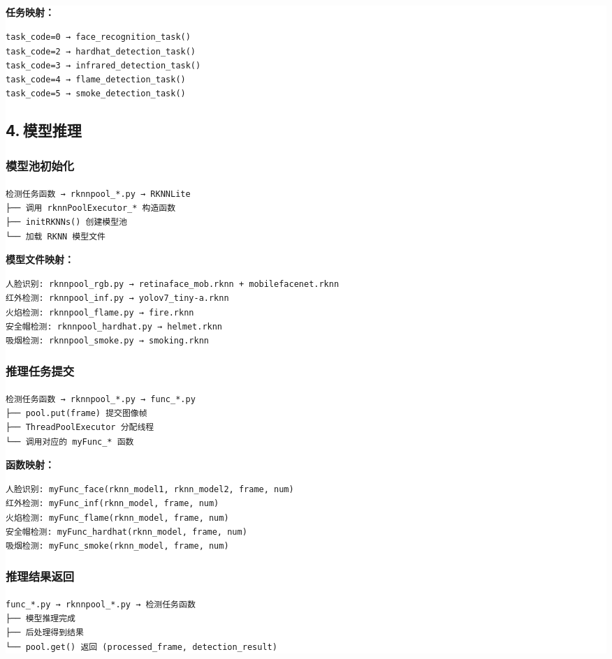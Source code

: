 **任务映射：**
```
task_code=0 → face_recognition_task()
task_code=2 → hardhat_detection_task()
task_code=3 → infrared_detection_task()
task_code=4 → flame_detection_task()
task_code=5 → smoke_detection_task()
```

## 4. 模型推理

### 模型池初始化
```
检测任务函数 → rknnpool_*.py → RKNNLite
├── 调用 rknnPoolExecutor_* 构造函数
├── initRKNNs() 创建模型池
└── 加载 RKNN 模型文件
```

**模型文件映射：**
```
人脸识别: rknnpool_rgb.py → retinaface_mob.rknn + mobilefacenet.rknn
红外检测: rknnpool_inf.py → yolov7_tiny-a.rknn
火焰检测: rknnpool_flame.py → fire.rknn
安全帽检测: rknnpool_hardhat.py → helmet.rknn
吸烟检测: rknnpool_smoke.py → smoking.rknn
```

### 推理任务提交
```
检测任务函数 → rknnpool_*.py → func_*.py
├── pool.put(frame) 提交图像帧
├── ThreadPoolExecutor 分配线程
└── 调用对应的 myFunc_* 函数
```

**函数映射：**
```
人脸识别: myFunc_face(rknn_model1, rknn_model2, frame, num)
红外检测: myFunc_inf(rknn_model, frame, num)
火焰检测: myFunc_flame(rknn_model, frame, num)
安全帽检测: myFunc_hardhat(rknn_model, frame, num)
吸烟检测: myFunc_smoke(rknn_model, frame, num)
```

### 推理结果返回
```
func_*.py → rknnpool_*.py → 检测任务函数
├── 模型推理完成
├── 后处理得到结果
└── pool.get() 返回 (processed_frame, detection_result)
```
